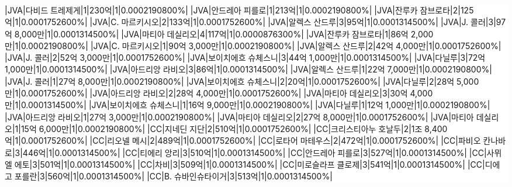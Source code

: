 |JVA|다비드 트레제게|1|230억|1|0.0002190800%|
|JVA|안드레아 피를로|1|213억|1|0.0002190800%|
|JVA|잔루카 잠브로타|2|125억|1|0.0001752600%|
|JVA|C. 마르키시오|2|133억|1|0.0001752600%|
|JVA|알렉스 산드루|3|95억|1|0.0001314500%|
|JVA|J. 콜러|3|97억 8,000만|1|0.0001314500%|
|JVA|마티아 데실리오|4|117억|1|0.0000876300%|
|JVA|잔루카 잠브로타|1|86억 2,000만|1|0.0002190800%|
|JVA|C. 마르키시오|1|90억 3,000만|1|0.0002190800%|
|JVA|알렉스 산드루|2|42억 4,000만|1|0.0001752600%|
|JVA|J. 콜러|2|52억 3,000만|1|0.0001752600%|
|JVA|보이치에흐 슈체스니|3|44억 1,000만|1|0.0001314500%|
|JVA|다닐루|3|72억 1,000만|1|0.0001314500%|
|JVA|아드리앙 라비오|3|86억|1|0.0001314500%|
|JVA|알렉스 산드루|1|22억 7,000만|1|0.0002190800%|
|JVA|J. 콜러|1|27억 8,000만|1|0.0002190800%|
|JVA|보이치에흐 슈체스니|2|20억|1|0.0001752600%|
|JVA|다닐루|2|28억 5,000만|1|0.0001752600%|
|JVA|아드리앙 라비오|2|28억 4,000만|1|0.0001752600%|
|JVA|마티아 데실리오|3|30억 4,000만|1|0.0001314500%|
|JVA|보이치에흐 슈체스니|1|16억 9,000만|1|0.0002190800%|
|JVA|다닐루|1|12억 1,000만|1|0.0002190800%|
|JVA|아드리앙 라비오|1|27억 3,000만|1|0.0002190800%|
|JVA|마티아 데실리오|2|27억 8,000만|1|0.0001752600%|
|JVA|마티아 데실리오|1|15억 6,000만|1|0.0002190800%|
|CC|지네딘 지단|2|510억|1|0.0001752600%|
|CC|크리스티아누 호날두|2|1조 8,400억|1|0.0001752600%|
|CC|리오넬 메시|2|489억|1|0.0001752600%|
|CC|로타어 마테우스|2|472억|1|0.0001752600%|
|CC|파비오 칸나바로|3|446억|1|0.0001314500%|
|CC|티에리 앙리|3|510억|1|0.0001314500%|
|CC|안드레아 피를로|3|527억|1|0.0001314500%|
|CC|사뮈엘 에토|3|501억|1|0.0001314500%|
|CC|차비|3|509억|1|0.0001314500%|
|CC|미로슬라프 클로제|3|541억|1|0.0001314500%|
|CC|디에고 포를란|3|560억|1|0.0001314500%|
|CC|B. 슈바인슈타이거|3|513억|1|0.0001314500%|